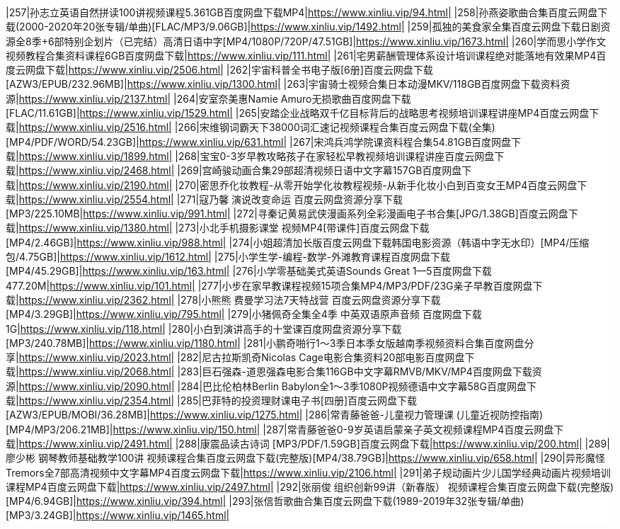 |257|孙志立英语自然拼读100讲视频课程5.361GB百度网盘下载MP4|https://www.xinliu.vip/94.html|
|258|孙燕姿歌曲合集百度云网盘下载(2000-2020年20张专辑/单曲)[FLAC/MP3/9.06GB]|https://www.xinliu.vip/1492.html|
|259|孤独的美食家全集百度云网盘下载日剧资源全8季+6部特别企划片（已完结）高清日语中字[MP4/1080P/720P/47.51GB]|https://www.xinliu.vip/1673.html|
|260|学而思小学作文视频教程合集资料课程6GB百度网盘下载|https://www.xinliu.vip/111.html|
|261|宅男薪酬管理体系设计培训课程绝对能落地有效果MP4百度云网盘下载|https://www.xinliu.vip/2506.html|
|262|宇宙科普全书电子版[6册]百度云网盘下载[AZW3/EPUB/232.96MB]|https://www.xinliu.vip/1300.html|
|263|宇宙骑士视频合集日本动漫MKV/118GB百度网盘下载资料资源|https://www.xinliu.vip/2137.html|
|264|安室奈美惠Namie Amuro无损歌曲百度网盘下载[FLAC/11.61GB]|https://www.xinliu.vip/1529.html|
|265|安踏企业战略双千亿目标背后的战略思考视频培训课程讲座MP4百度云网盘下载|https://www.xinliu.vip/2516.html|
|266|宋维钢词霸天下38000词汇速记视频课程合集百度云网盘下载(全集)[MP4/PDF/WORD/54.23GB]|https://www.xinliu.vip/631.html|
|267|宋鸿兵鸿学院课资料程合集54.81GB百度网盘下载|https://www.xinliu.vip/1899.html|
|268|宝宝0-3岁早教攻略孩子在家轻松早教视频培训课程讲座百度云网盘下载|https://www.xinliu.vip/2468.html|
|269|宫崎骏动画合集29部超清视频日语中文字幕157GB百度网盘下载|https://www.xinliu.vip/2190.html|
|270|密思乔化妆教程-从零开始学化妆教程视频-从新手化妆小白到百变女王MP4百度云网盘下载|https://www.xinliu.vip/2554.html|
|271|寇乃馨 演说改变命运 百度云网盘资源分享下载[MP3/225.10MB|https://www.xinliu.vip/991.html|
|272|寻秦记黄易武侠漫画系列全彩漫画电子书合集[JPG/1.38GB]百度云网盘下载|https://www.xinliu.vip/1380.html|
|273|小北手机摄影课堂 视频MP4[带课件]百度云网盘下载[MP4/2.46GB]|https://www.xinliu.vip/988.html|
|274|小姐超清加长版百度云网盘下载韩国电影资源（韩语中字无水印）[MP4/压缩包/4.75GB]|https://www.xinliu.vip/1612.html|
|275|小学生学-编程-数学-外滩教育课程百度网盘下载[MP4/45.29GB]|https://www.xinliu.vip/163.html|
|276|小学零基础美式英语Sounds Great 1—5百度网盘下载477.20M|https://www.xinliu.vip/101.html|
|277|小步在家早教课程视频15项合集MP4/MP3/PDF/23G亲子早教百度网盘下载|https://www.xinliu.vip/2362.html|
|278|小熊熊 费曼学习法7天特战营 百度云网盘资源分享下载[MP4/3.29GB]|https://www.xinliu.vip/795.html|
|279|小猪佩奇全集全4季 中英双语原声音频 百度网盘下载1G|https://www.xinliu.vip/118.html|
|280|小白到演讲高手的十堂课百度网盘资源分享下载[MP3/240.78MB]|https://www.xinliu.vip/1180.html|
|281|小鹏奇啪行1～3季日本季女版越南季视频资料合集百度网盘分享|https://www.xinliu.vip/2023.html|
|282|尼古拉斯凯奇Nicolas Cage电影合集资料20部电影百度网盘下载|https://www.xinliu.vip/2068.html|
|283|巨石强森-道恩强森电影合集116GB中文字幕RMVB/MKV/MP4百度网盘下载资源|https://www.xinliu.vip/2090.html|
|284|巴比伦柏林Berlin Babylon全1～3季1080P视频德语中文字幕58G百度网盘下载|https://www.xinliu.vip/2354.html|
|285|巴菲特的投资理财课电子书[四册]百度云网盘下载[AZW3/EPUB/MOBI/36.28MB]|https://www.xinliu.vip/1275.html|
|286|常青藤爸爸-儿童视力管理课 (儿童近视防控指南)[MP4/MP3/206.21MB]|https://www.xinliu.vip/150.html|
|287|常青藤爸爸0-9岁英语启蒙亲子英文视频课程MP4百度云网盘下载|https://www.xinliu.vip/2491.html|
|288|康震品读古诗词 [MP3/PDF/1.59GB]百度云网盘下载|https://www.xinliu.vip/200.html|
|289|廖少彬 钢琴教师基础教学100讲 视频课程合集百度云网盘下载(完整版)[MP4/38.79GB]|https://www.xinliu.vip/658.html|
|290|异形魔怪Tremors全7部高清视频中文字幕MP4百度云网盘下载|https://www.xinliu.vip/2106.html|
|291|弟子规动画片少儿国学经典动画片视频培训课程MP4百度云网盘下载|https://www.xinliu.vip/2497.html|
|292|张丽俊 组织创新99讲（新春版） 视频课程合集百度云网盘下载(完整版)[MP4/6.94GB]|https://www.xinliu.vip/394.html|
|293|张信哲歌曲合集百度云网盘下载(1989-2019年32张专辑/单曲)[MP3/3.24GB]|https://www.xinliu.vip/1465.html|